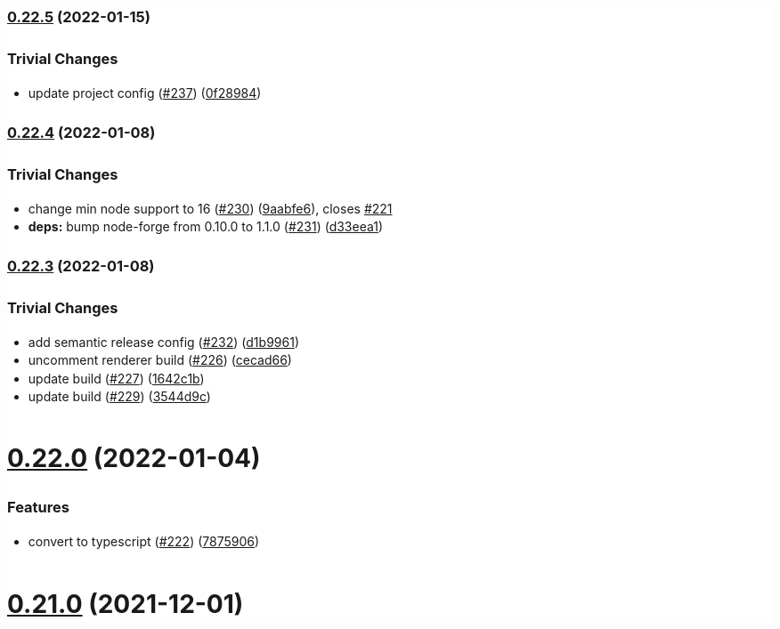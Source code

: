 ### [0.22.5](https://github.com/libp2p/js-libp2p-crypto/compare/v0.22.4...v0.22.5) (2022-01-15)


### Trivial Changes

* update project config ([#237](https://github.com/libp2p/js-libp2p-crypto/issues/237)) ([0f28984](https://github.com/libp2p/js-libp2p-crypto/commit/0f28984dee75d446d03911e271d242f1dbc2e8f9))

### [0.22.4](https://github.com/libp2p/js-libp2p-crypto/compare/v0.22.3...v0.22.4) (2022-01-08)


### Trivial Changes

* change min node support to 16 ([#230](https://github.com/libp2p/js-libp2p-crypto/issues/230)) ([9aabfe6](https://github.com/libp2p/js-libp2p-crypto/commit/9aabfe6c885b132366c2772e834f8396c96081e9)), closes [#221](https://github.com/libp2p/js-libp2p-crypto/issues/221)
* **deps:** bump node-forge from 0.10.0 to 1.1.0 ([#231](https://github.com/libp2p/js-libp2p-crypto/issues/231)) ([d33eea1](https://github.com/libp2p/js-libp2p-crypto/commit/d33eea1137c538668f1a54b3bc493e5fb4d1c035))

### [0.22.3](https://github.com/libp2p/js-libp2p-crypto/compare/v0.22.2...v0.22.3) (2022-01-08)


### Trivial Changes

* add semantic release config ([#232](https://github.com/libp2p/js-libp2p-crypto/issues/232)) ([d1b9961](https://github.com/libp2p/js-libp2p-crypto/commit/d1b99617da775ffed7a7e1a20de740338c0c6159))
* uncomment renderer build ([#226](https://github.com/libp2p/js-libp2p-crypto/issues/226)) ([cecad66](https://github.com/libp2p/js-libp2p-crypto/commit/cecad669aa7dda5e5eed178099ae0191a500e543))
* update build ([#227](https://github.com/libp2p/js-libp2p-crypto/issues/227)) ([1642c1b](https://github.com/libp2p/js-libp2p-crypto/commit/1642c1b4386a6d28ed945ffb96ce68ef8a2aed35))
* update build ([#229](https://github.com/libp2p/js-libp2p-crypto/issues/229)) ([3544d9c](https://github.com/libp2p/js-libp2p-crypto/commit/3544d9c63a7fba0b39e7cbf23bc44b4e196ad52b))

# [0.22.0](https://github.com/libp2p/js-libp2p-crypto/compare/v0.21.0...v0.22.0) (2022-01-04)


### Features

* convert to typescript ([#222](https://github.com/libp2p/js-libp2p-crypto/issues/222)) ([7875906](https://github.com/libp2p/js-libp2p-crypto/commit/7875906c71fa9fe695889d57061937dd6494b15a))



# [0.21.0](https://github.com/libp2p/js-libp2p-crypto/compare/v0.20.0...v0.21.0) (2021-12-01)

